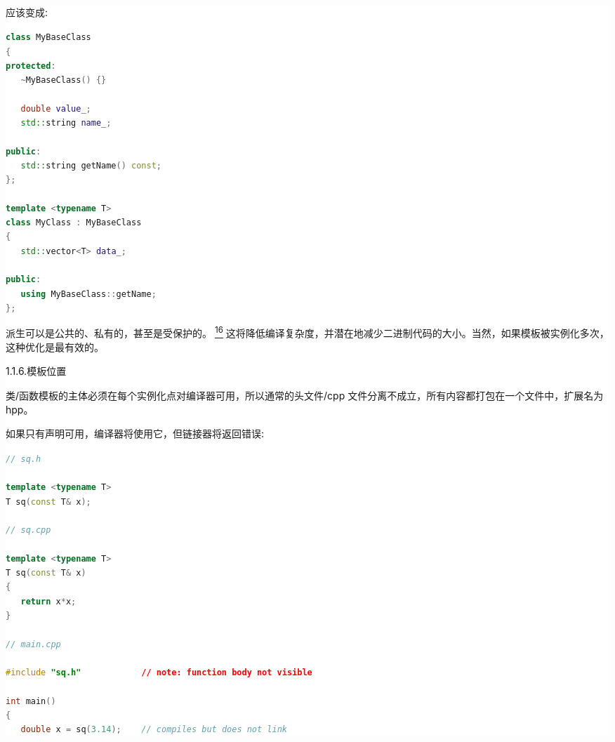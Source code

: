 应该变成:

```cpp
class MyBaseClass
{
protected:
   ~MyBaseClass() {}

   double value_;
   std::string name_;

public:
   std::string getName() const;
};

template <typename T>
class MyClass : MyBaseClass
{
   std::vector<T> data_;

public:
   using MyBaseClass::getName;
};
```

派生可以是公共的、私有的，甚至是受保护的。 [<sup class="calibre7">16</sup>](#Fn16) 这将降低编译复杂度，并潜在地减少二进制代码的大小。当然，如果模板被实例化多次，这种优化是最有效的。

1.1.6.模板位置

类/函数模板的主体必须在每个实例化点对编译器可用，所以通常的头文件/cpp 文件分离不成立，所有内容都打包在一个文件中，扩展名为 hpp。

如果只有声明可用，编译器将使用它，但链接器将返回错误:

```cpp
// sq.h

template <typename T>
T sq(const T& x);

// sq.cpp

template <typename T>
T sq(const T& x)
{
   return x*x;
}

// main.cpp

#include "sq.h"            // note: function body not visible

int main()
{
   double x = sq(3.14);    // compiles but does not link
```
